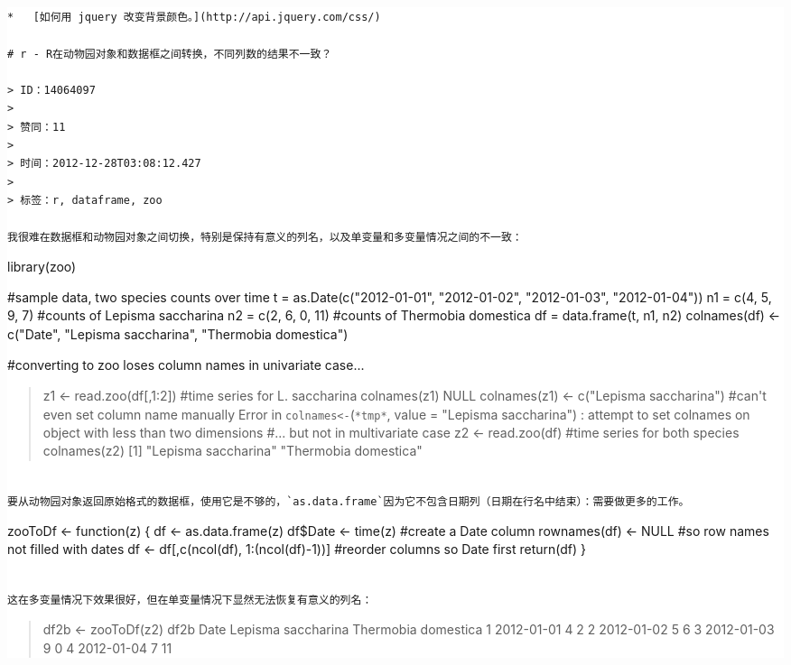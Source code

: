 ```
*   [如何用 jquery 改变背景颜色。](http://api.jquery.com/css/)

# r - R在动物园对象和数据框之间转换，不同列数的结果不一致？

> ID：14064097
> 
> 赞同：11
> 
> 时间：2012-12-28T03:08:12.427
> 
> 标签：r, dataframe, zoo

我很难在数据框和动物园对象之间切换，特别是保持有意义的列名，以及单变量和多变量情况之间的不一致：

```
library(zoo)

#sample data, two species counts over time
t = as.Date(c("2012-01-01", "2012-01-02", "2012-01-03", "2012-01-04"))
n1 = c(4, 5, 9, 7)  #counts of Lepisma saccharina
n2 = c(2, 6, 0, 11) #counts of Thermobia domestica
df = data.frame(t, n1, n2)
colnames(df) <- c("Date", "Lepisma saccharina", "Thermobia domestica")

#converting to zoo loses column names in univariate case...
> z1 <- read.zoo(df[,1:2]) #time series for L. saccharina
> colnames(z1)
NULL
> colnames(z1) <- c("Lepisma saccharina") #can't even set column name manually
Error in `colnames<-`(`*tmp*`, value = "Lepisma saccharina") : 
  attempt to set colnames on object with less than two dimensions
#... but not in multivariate case
> z2 <- read.zoo(df) #time series for both species
> colnames(z2)
[1] "Lepisma saccharina"  "Thermobia domestica" 
```

要从动物园对象返回原始格式的数据框，使用它是不够的，`as.data.frame`因为它不包含日期列（日期在行名中结束）：需要做更多的工作。

```
zooToDf <- function(z) {
    df <- as.data.frame(z) 
    df$Date <- time(z) #create a Date column
    rownames(df) <- NULL #so row names not filled with dates
    df <- df[,c(ncol(df), 1:(ncol(df)-1))] #reorder columns so Date first
    return(df)
} 
```

这在多变量情况下效果很好，但在单变量情况下显然无法恢复有意义的列名：

```
> df2b <- zooToDf(z2)
> df2b
        Date Lepisma saccharina Thermobia domestica
1 2012-01-01                  4                   2
2 2012-01-02                  5                   6
3 2012-01-03                  9                   0
4 2012-01-04                  7                  11
